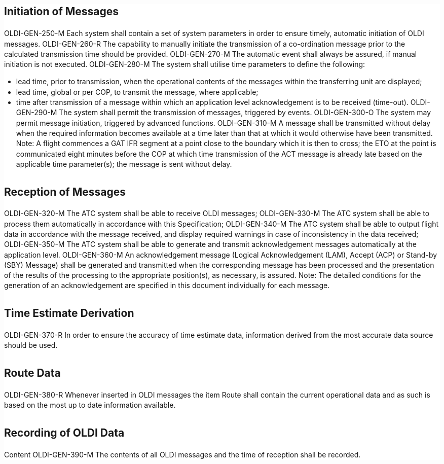 ## Initiation of Messages
OLDI-GEN-250-M Each system shall contain a set of system parameters in order to ensure timely, automatic initiation of OLDI messages.
OLDI-GEN-260-R The capability to manually initiate the transmission of a co-ordination message prior to the calculated transmission time should be provided.
OLDI-GEN-270-M The automatic event shall always be assured, if manual initiation is not executed.
OLDI-GEN-280-M The system shall utilise time parameters to define the following:
- lead time, prior to transmission, when the operational contents of the messages within the transferring unit are displayed;
- lead time, global or per COP, to transmit the message, where applicable;
- time after transmission of a message within which an application level acknowledgement is to be received (time-out).
OLDI-GEN-290-M The system shall permit the transmission of messages, triggered by events.
OLDI-GEN-300-O The system may permit message initiation, triggered by advanced functions.
OLDI-GEN-310-M A message shall be transmitted without delay when the required information becomes available at a time later than that at which it would otherwise have been transmitted.
Note: A flight commences a GAT IFR segment at a point close to the boundary which it is then to cross; the ETO at the point is communicated eight minutes before the COP at which time transmission of the ACT message is already late based on the applicable time parameter(s); the message is sent without delay.

## Reception of Messages
OLDI-GEN-320-M The ATC system shall be able to receive OLDI messages;
OLDI-GEN-330-M The ATC system shall be able to process them automatically in accordance with this Specification;
OLDI-GEN-340-M The ATC system shall be able to output flight data in accordance with the message received, and display required warnings in case of inconsistency in the data received;
OLDI-GEN-350-M The ATC system shall be able to generate and transmit acknowledgement messages automatically at the application level.
OLDI-GEN-360-M An acknowledgement message (Logical Acknowledgement (LAM), Accept (ACP) or Stand-by (SBY) Message) shall be generated and transmitted when the corresponding message has been processed and the presentation of the results of the processing to the appropriate position(s), as necessary, is assured.
Note: The detailed conditions for the generation of an acknowledgement are specified in this document individually for each message.

## Time Estimate Derivation
OLDI-GEN-370-R In order to ensure the accuracy of time estimate data, information derived from the most accurate data source should be used.

## Route Data
OLDI-GEN-380-R Whenever inserted in OLDI messages the item Route shall contain the current operational data and as such is based on the most up to date information available.

## Recording of OLDI Data
Content
OLDI-GEN-390-M The contents of all OLDI messages and the time of reception shall be recorded.
